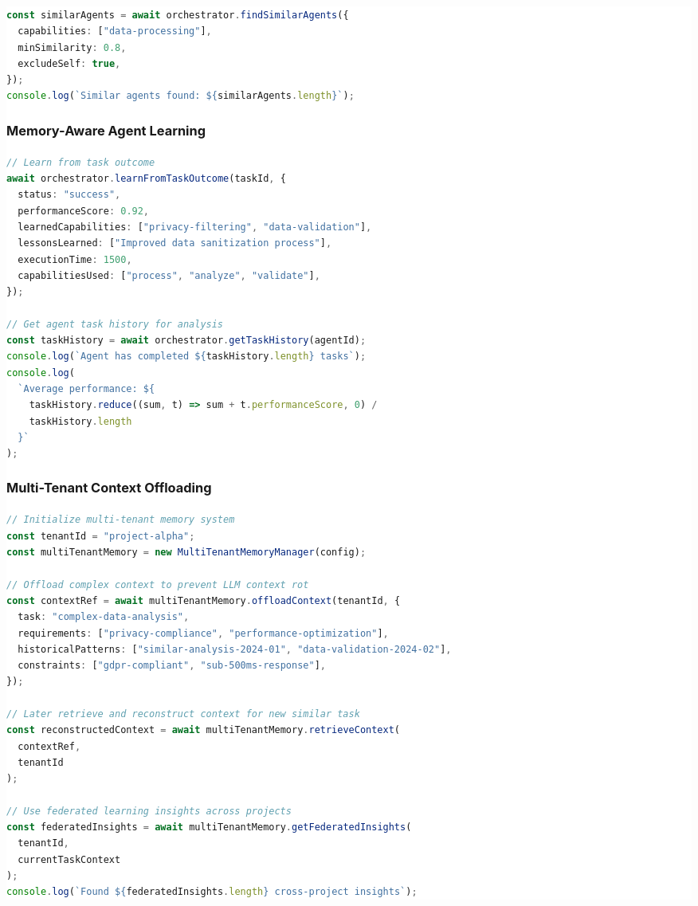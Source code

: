 ```typescript
const similarAgents = await orchestrator.findSimilarAgents({
  capabilities: ["data-processing"],
  minSimilarity: 0.8,
  excludeSelf: true,
});
console.log(`Similar agents found: ${similarAgents.length}`);
```

### **Memory-Aware Agent Learning**

```typescript
// Learn from task outcome
await orchestrator.learnFromTaskOutcome(taskId, {
  status: "success",
  performanceScore: 0.92,
  learnedCapabilities: ["privacy-filtering", "data-validation"],
  lessonsLearned: ["Improved data sanitization process"],
  executionTime: 1500,
  capabilitiesUsed: ["process", "analyze", "validate"],
});

// Get agent task history for analysis
const taskHistory = await orchestrator.getTaskHistory(agentId);
console.log(`Agent has completed ${taskHistory.length} tasks`);
console.log(
  `Average performance: ${
    taskHistory.reduce((sum, t) => sum + t.performanceScore, 0) /
    taskHistory.length
  }`
);
```

### **Multi-Tenant Context Offloading**

```typescript
// Initialize multi-tenant memory system
const tenantId = "project-alpha";
const multiTenantMemory = new MultiTenantMemoryManager(config);

// Offload complex context to prevent LLM context rot
const contextRef = await multiTenantMemory.offloadContext(tenantId, {
  task: "complex-data-analysis",
  requirements: ["privacy-compliance", "performance-optimization"],
  historicalPatterns: ["similar-analysis-2024-01", "data-validation-2024-02"],
  constraints: ["gdpr-compliant", "sub-500ms-response"],
});

// Later retrieve and reconstruct context for new similar task
const reconstructedContext = await multiTenantMemory.retrieveContext(
  contextRef,
  tenantId
);

// Use federated learning insights across projects
const federatedInsights = await multiTenantMemory.getFederatedInsights(
  tenantId,
  currentTaskContext
);
console.log(`Found ${federatedInsights.length} cross-project insights`);
```
